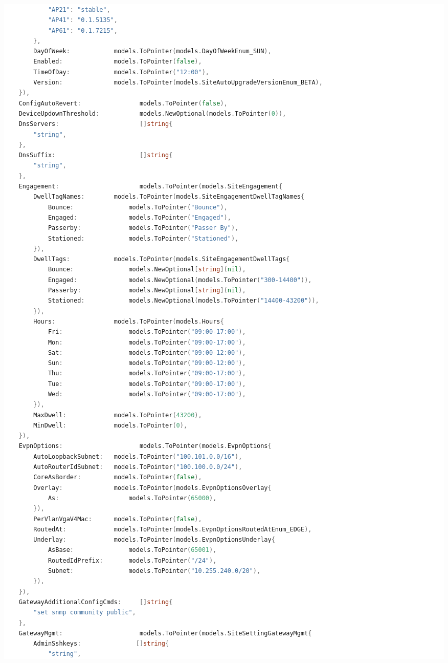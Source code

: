 ```go
            "AP21": "stable",
            "AP41": "0.1.5135",
            "AP61": "0.1.7215",
        },
        DayOfWeek:            models.ToPointer(models.DayOfWeekEnum_SUN),
        Enabled:              models.ToPointer(false),
        TimeOfDay:            models.ToPointer("12:00"),
        Version:              models.ToPointer(models.SiteAutoUpgradeVersionEnum_BETA),
    }),
    ConfigAutoRevert:                models.ToPointer(false),
    DeviceUpdownThreshold:           models.NewOptional(models.ToPointer(0)),
    DnsServers:                      []string{
        "string",
    },
    DnsSuffix:                       []string{
        "string",
    },
    Engagement:                      models.ToPointer(models.SiteEngagement{
        DwellTagNames:        models.ToPointer(models.SiteEngagementDwellTagNames{
            Bounce:               models.ToPointer("Bounce"),
            Engaged:              models.ToPointer("Engaged"),
            Passerby:             models.ToPointer("Passer By"),
            Stationed:            models.ToPointer("Stationed"),
        }),
        DwellTags:            models.ToPointer(models.SiteEngagementDwellTags{
            Bounce:               models.NewOptional[string](nil),
            Engaged:              models.NewOptional(models.ToPointer("300-14400")),
            Passerby:             models.NewOptional[string](nil),
            Stationed:            models.NewOptional(models.ToPointer("14400-43200")),
        }),
        Hours:                models.ToPointer(models.Hours{
            Fri:                  models.ToPointer("09:00-17:00"),
            Mon:                  models.ToPointer("09:00-17:00"),
            Sat:                  models.ToPointer("09:00-12:00"),
            Sun:                  models.ToPointer("09:00-12:00"),
            Thu:                  models.ToPointer("09:00-17:00"),
            Tue:                  models.ToPointer("09:00-17:00"),
            Wed:                  models.ToPointer("09:00-17:00"),
        }),
        MaxDwell:             models.ToPointer(43200),
        MinDwell:             models.ToPointer(0),
    }),
    EvpnOptions:                     models.ToPointer(models.EvpnOptions{
        AutoLoopbackSubnet:   models.ToPointer("100.101.0.0/16"),
        AutoRouterIdSubnet:   models.ToPointer("100.100.0.0/24"),
        CoreAsBorder:         models.ToPointer(false),
        Overlay:              models.ToPointer(models.EvpnOptionsOverlay{
            As:                   models.ToPointer(65000),
        }),
        PerVlanVgaV4Mac:      models.ToPointer(false),
        RoutedAt:             models.ToPointer(models.EvpnOptionsRoutedAtEnum_EDGE),
        Underlay:             models.ToPointer(models.EvpnOptionsUnderlay{
            AsBase:               models.ToPointer(65001),
            RoutedIdPrefix:       models.ToPointer("/24"),
            Subnet:               models.ToPointer("10.255.240.0/20"),
        }),
    }),
    GatewayAdditionalConfigCmds:     []string{
        "set snmp community public",
    },
    GatewayMgmt:                     models.ToPointer(models.SiteSettingGatewayMgmt{
        AdminSshkeys:               []string{
            "string",
```